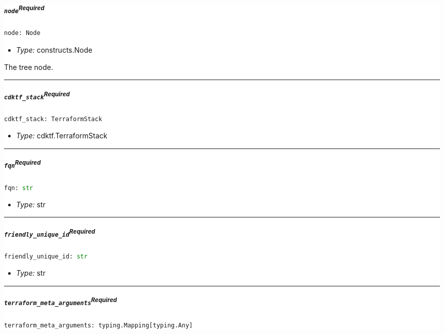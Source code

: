 
##### `node`<sup>Required</sup> <a name="node" id="@cdktf/provider-gitlab.groupDeployToken.GroupDeployToken.property.node"></a>

```python
node: Node
```

- *Type:* constructs.Node

The tree node.

---

##### `cdktf_stack`<sup>Required</sup> <a name="cdktf_stack" id="@cdktf/provider-gitlab.groupDeployToken.GroupDeployToken.property.cdktfStack"></a>

```python
cdktf_stack: TerraformStack
```

- *Type:* cdktf.TerraformStack

---

##### `fqn`<sup>Required</sup> <a name="fqn" id="@cdktf/provider-gitlab.groupDeployToken.GroupDeployToken.property.fqn"></a>

```python
fqn: str
```

- *Type:* str

---

##### `friendly_unique_id`<sup>Required</sup> <a name="friendly_unique_id" id="@cdktf/provider-gitlab.groupDeployToken.GroupDeployToken.property.friendlyUniqueId"></a>

```python
friendly_unique_id: str
```

- *Type:* str

---

##### `terraform_meta_arguments`<sup>Required</sup> <a name="terraform_meta_arguments" id="@cdktf/provider-gitlab.groupDeployToken.GroupDeployToken.property.terraformMetaArguments"></a>

```python
terraform_meta_arguments: typing.Mapping[typing.Any]
```
